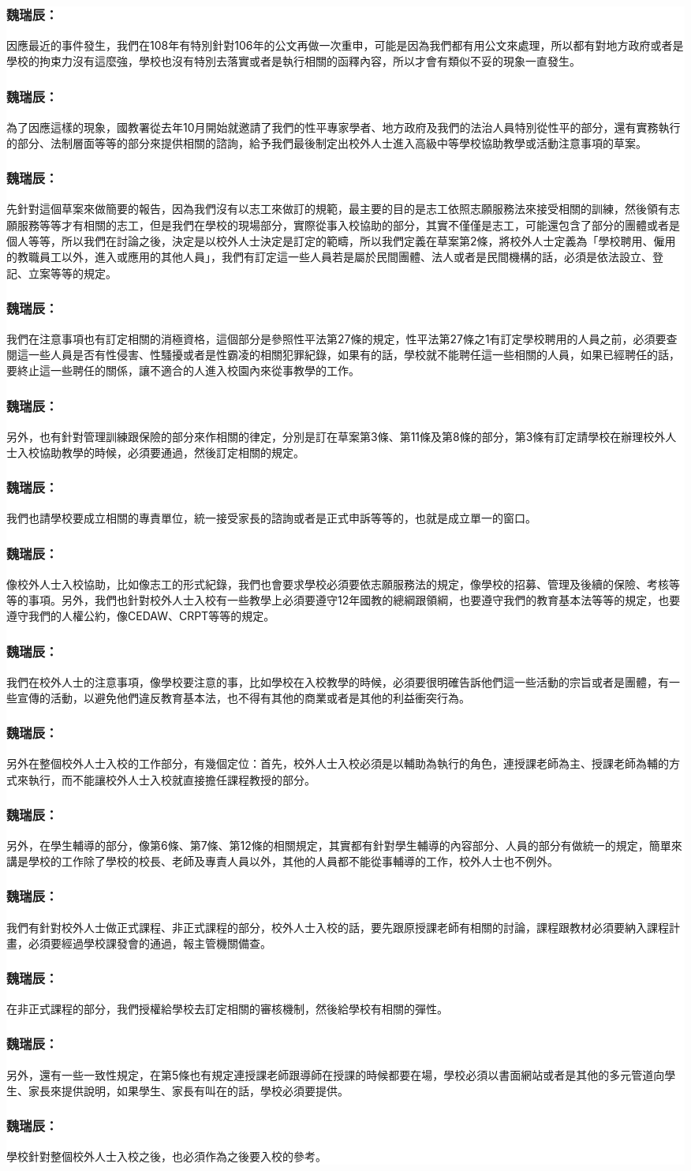 ### 魏瑞辰：
因應最近的事件發生，我們在108年有特別針對106年的公文再做一次重申，可能是因為我們都有用公文來處理，所以都有對地方政府或者是學校的拘束力沒有這麼強，學校也沒有特別去落實或者是執行相關的函釋內容，所以才會有類似不妥的現象一直發生。

### 魏瑞辰：
為了因應這樣的現象，國教署從去年10月開始就邀請了我們的性平專家學者、地方政府及我們的法治人員特別從性平的部分，還有實務執行的部分、法制層面等等的部分來提供相關的諮詢，給予我們最後制定出校外人士進入高級中等學校協助教學或活動注意事項的草案。

### 魏瑞辰：
先針對這個草案來做簡要的報告，因為我們沒有以志工來做訂的規範，最主要的目的是志工依照志願服務法來接受相關的訓練，然後領有志願服務等等才有相關的志工，但是我們在學校的現場部分，實際從事入校協助的部分，其實不僅僅是志工，可能還包含了部分的團體或者是個人等等，所以我們在討論之後，決定是以校外人士決定是訂定的範疇，所以我們定義在草案第2條，將校外人士定義為「學校聘用、僱用的教職員工以外，進入或應用的其他人員」，我們有訂定這一些人員若是屬於民間團體、法人或者是民間機構的話，必須是依法設立、登記、立案等等的規定。

### 魏瑞辰：
我們在注意事項也有訂定相關的消極資格，這個部分是參照性平法第27條的規定，性平法第27條之1有訂定學校聘用的人員之前，必須要查閱這一些人員是否有性侵害、性騷擾或者是性霸凌的相關犯罪紀錄，如果有的話，學校就不能聘任這一些相關的人員，如果已經聘任的話，要終止這一些聘任的關係，讓不適合的人進入校園內來從事教學的工作。

### 魏瑞辰：
另外，也有針對管理訓練跟保險的部分來作相關的律定，分別是訂在草案第3條、第11條及第8條的部分，第3條有訂定請學校在辦理校外人士入校協助教學的時候，必須要通過，然後訂定相關的規定。

### 魏瑞辰：
我們也請學校要成立相關的專責單位，統一接受家長的諮詢或者是正式申訴等等的，也就是成立單一的窗口。

### 魏瑞辰：
像校外人士入校協助，比如像志工的形式紀錄，我們也會要求學校必須要依志願服務法的規定，像學校的招募、管理及後續的保險、考核等等的事項。另外，我們也針對校外人士入校有一些教學上必須要遵守12年國教的總綱跟領綱，也要遵守我們的教育基本法等等的規定，也要遵守我們的人權公約，像CEDAW、CRPT等等的規定。

### 魏瑞辰：
我們在校外人士的注意事項，像學校要注意的事，比如學校在入校教學的時候，必須要很明確告訴他們這一些活動的宗旨或者是團體，有一些宣傳的活動，以避免他們違反教育基本法，也不得有其他的商業或者是其他的利益衝突行為。

### 魏瑞辰：
另外在整個校外人士入校的工作部分，有幾個定位：首先，校外人士入校必須是以輔助為執行的角色，連授課老師為主、授課老師為輔的方式來執行，而不能讓校外人士入校就直接擔任課程教授的部分。

### 魏瑞辰：
另外，在學生輔導的部分，像第6條、第7條、第12條的相關規定，其實都有針對學生輔導的內容部分、人員的部分有做統一的規定，簡單來講是學校的工作除了學校的校長、老師及專責人員以外，其他的人員都不能從事輔導的工作，校外人士也不例外。

### 魏瑞辰：
我們有針對校外人士做正式課程、非正式課程的部分，校外人士入校的話，要先跟原授課老師有相關的討論，課程跟教材必須要納入課程計畫，必須要經過學校課發會的通過，報主管機關備查。

### 魏瑞辰：
在非正式課程的部分，我們授權給學校去訂定相關的審核機制，然後給學校有相關的彈性。

### 魏瑞辰：
另外，還有一些一致性規定，在第5條也有規定連授課老師跟導師在授課的時候都要在場，學校必須以書面網站或者是其他的多元管道向學生、家長來提供說明，如果學生、家長有叫在的話，學校必須要提供。

### 魏瑞辰：
學校針對整個校外人士入校之後，也必須作為之後要入校的參考。
